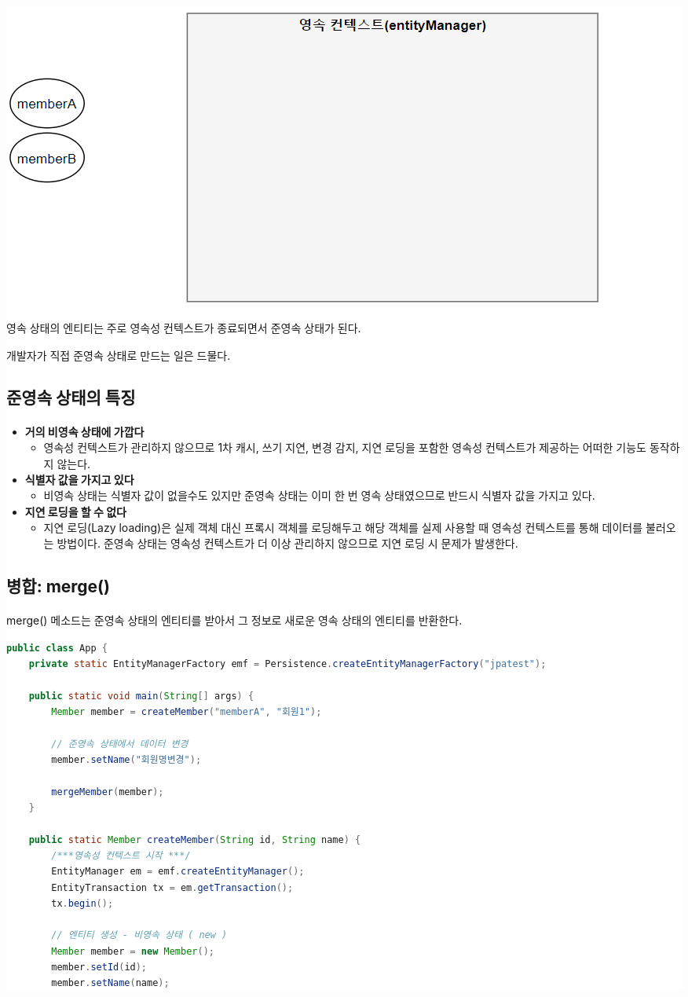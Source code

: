 ![AfterClose](/assets/img/JPA/close2.PNG)  


영속 상태의 엔티티는 주로 영속성 컨텍스트가 종료되면서 준영속 상태가 된다.  

개발자가 직접 준영속 상태로 만드는 일은 드물다.  


## 준영속 상태의 특징  

- **거의 비영속 상태에 가깝다**
  - 영속성 컨텍스트가 관리하지 않으므로 1차 캐시, 쓰기 지연, 변경 감지, 지연 로딩을 포함한 영속성 컨텍스트가 제공하는 어떠한 기능도 동작하지 않는다.
- **식별자 값을 가지고 있다**
  - 비영속 상태는 식별자 값이 없을수도 있지만 준영속 상태는 이미 한 번 영속 상태였으므로 반드시 식별자 값을 가지고 있다.
- **지연 로딩을 할 수 없다**
  - 지연 로딩(Lazy loading)은 실제 객체 대신 프록시 객체를 로딩해두고 해당 객체를 실제 사용할 때 영속성 컨텍스트를 통해 데이터를 불러오는 방법이다. 준영속 상태는 영속성 컨텍스트가 더 이상 관리하지 않으므로 지연 로딩 시 문제가 발생한다.


## 병합: merge()  

merge() 메소드는 준영속 상태의 엔티티를 받아서 그 정보로 새로운 영속 상태의 엔티티를 반환한다.

```java
public class App {
	private static EntityManagerFactory emf = Persistence.createEntityManagerFactory("jpatest");

	public static void main(String[] args) {
		Member member = createMember("memberA", "회원1");
		
		// 준영속 상태에서 데이터 변경
		member.setName("회원명변경");
		
		mergeMember(member);
	}
	
	public static Member createMember(String id, String name) {
		/***영속성 컨텍스트 시작 ***/
		EntityManager em = emf.createEntityManager();
		EntityTransaction tx = em.getTransaction();
		tx.begin();
		
		// 엔티티 생성 - 비영속 상태 ( new )
		Member member = new Member();
		member.setId(id);
		member.setName(name);
```